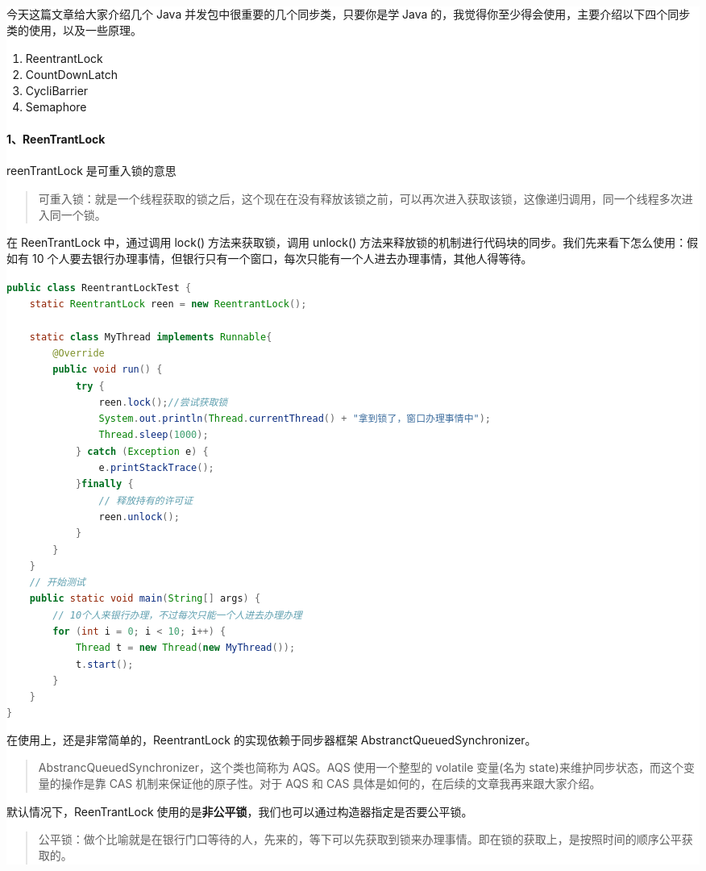 今天这篇文章给大家介绍几个 Java 并发包中很重要的几个同步类，只要你是学 Java 的，我觉得你至少得会使用，主要介绍以下四个同步类的使用，以及一些原理。

1. ReentrantLock
2. CountDownLatch
3. CycliBarrier
4. Semaphore

#### 1、ReenTrantLock

reenTrantLock 是可重入锁的意思

> 可重入锁：就是一个线程获取的锁之后，这个现在在没有释放该锁之前，可以再次进入获取该锁，这像递归调用，同一个线程多次进入同一个锁。

在 ReenTrantLock 中，通过调用 lock() 方法来获取锁，调用 unlock() 方法来释放锁的机制进行代码块的同步。我们先来看下怎么使用：假如有 10 个人要去银行办理事情，但银行只有一个窗口，每次只能有一个人进去办理事情，其他人得等待。

```java
public class ReentrantLockTest {
    static ReentrantLock reen = new ReentrantLock();

    static class MyThread implements Runnable{
        @Override
        public void run() {
            try {
                reen.lock();//尝试获取锁
                System.out.println(Thread.currentThread() + "拿到锁了，窗口办理事情中");
                Thread.sleep(1000);
            } catch (Exception e) {
                e.printStackTrace();
            }finally {
                // 释放持有的许可证
                reen.unlock();
            }
        }
    }
    // 开始测试
    public static void main(String[] args) {
        // 10个人来银行办理，不过每次只能一个人进去办理办理
        for (int i = 0; i < 10; i++) {
            Thread t = new Thread(new MyThread());
            t.start();
        }
    }
}
```
在使用上，还是非常简单的，ReentrantLock 的实现依赖于同步器框架 AbstranctQueuedSynchronizer。

> AbstrancQueuedSynchronizer，这个类也简称为 AQS。AQS 使用一个整型的 volatile 变量(名为 state)来维护同步状态，而这个变量的操作是靠 CAS 机制来保证他的原子性。对于 AQS 和 CAS 具体是如何的，在后续的文章我再来跟大家介绍。


默认情况下，ReenTrantLock 使用的是**非公平锁**，我们也可以通过构造器指定是否要公平锁。


> 公平锁：做个比喻就是在银行门口等待的人，先来的，等下可以先获取到锁来办理事情。即在锁的获取上，是按照时间的顺序公平获取的。
